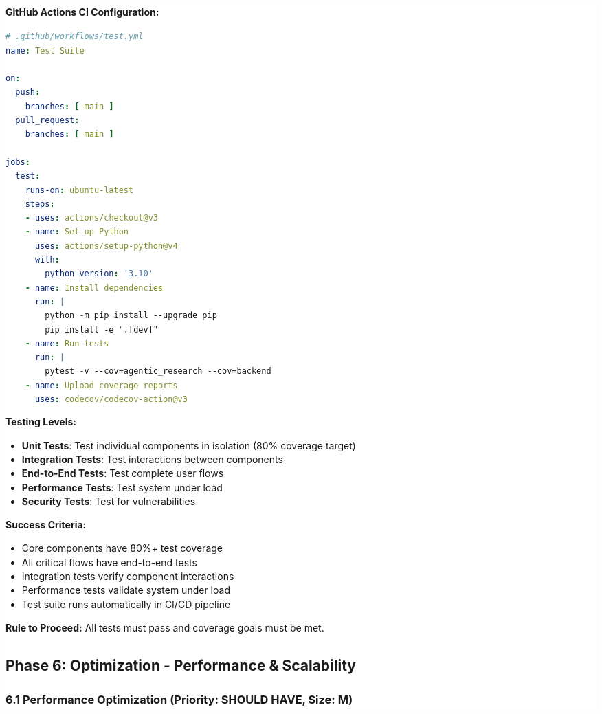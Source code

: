 **GitHub Actions CI Configuration:**
```yaml
# .github/workflows/test.yml
name: Test Suite

on:
  push:
    branches: [ main ]
  pull_request:
    branches: [ main ]

jobs:
  test:
    runs-on: ubuntu-latest
    steps:
    - uses: actions/checkout@v3
    - name: Set up Python
      uses: actions/setup-python@v4
      with:
        python-version: '3.10'
    - name: Install dependencies
      run: |
        python -m pip install --upgrade pip
        pip install -e ".[dev]"
    - name: Run tests
      run: |
        pytest -v --cov=agentic_research --cov=backend
    - name: Upload coverage reports
      uses: codecov/codecov-action@v3
```

**Testing Levels:**
- **Unit Tests**: Test individual components in isolation (80% coverage target)
- **Integration Tests**: Test interactions between components
- **End-to-End Tests**: Test complete user flows
- **Performance Tests**: Test system under load
- **Security Tests**: Test for vulnerabilities

**Success Criteria:**
- Core components have 80%+ test coverage
- All critical flows have end-to-end tests
- Integration tests verify component interactions
- Performance tests validate system under load
- Test suite runs automatically in CI/CD pipeline

**Rule to Proceed:** All tests must pass and coverage goals must be met.

## Phase 6: Optimization - Performance & Scalability

### 6.1 Performance Optimization (Priority: SHOULD HAVE, Size: M)
